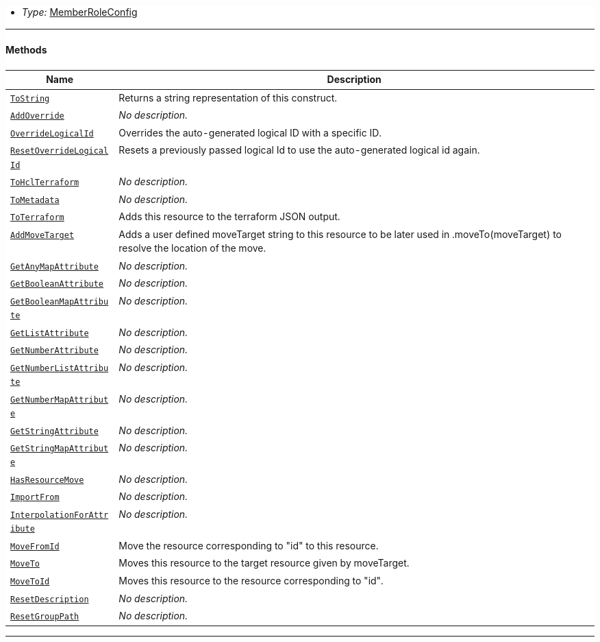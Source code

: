 - *Type:* <a href="#@cdktf/provider-gitlab.memberRole.MemberRoleConfig">MemberRoleConfig</a>

---

#### Methods <a name="Methods" id="Methods"></a>

| **Name** | **Description** |
| --- | --- |
| <code><a href="#@cdktf/provider-gitlab.memberRole.MemberRole.toString">ToString</a></code> | Returns a string representation of this construct. |
| <code><a href="#@cdktf/provider-gitlab.memberRole.MemberRole.addOverride">AddOverride</a></code> | *No description.* |
| <code><a href="#@cdktf/provider-gitlab.memberRole.MemberRole.overrideLogicalId">OverrideLogicalId</a></code> | Overrides the auto-generated logical ID with a specific ID. |
| <code><a href="#@cdktf/provider-gitlab.memberRole.MemberRole.resetOverrideLogicalId">ResetOverrideLogicalId</a></code> | Resets a previously passed logical Id to use the auto-generated logical id again. |
| <code><a href="#@cdktf/provider-gitlab.memberRole.MemberRole.toHclTerraform">ToHclTerraform</a></code> | *No description.* |
| <code><a href="#@cdktf/provider-gitlab.memberRole.MemberRole.toMetadata">ToMetadata</a></code> | *No description.* |
| <code><a href="#@cdktf/provider-gitlab.memberRole.MemberRole.toTerraform">ToTerraform</a></code> | Adds this resource to the terraform JSON output. |
| <code><a href="#@cdktf/provider-gitlab.memberRole.MemberRole.addMoveTarget">AddMoveTarget</a></code> | Adds a user defined moveTarget string to this resource to be later used in .moveTo(moveTarget) to resolve the location of the move. |
| <code><a href="#@cdktf/provider-gitlab.memberRole.MemberRole.getAnyMapAttribute">GetAnyMapAttribute</a></code> | *No description.* |
| <code><a href="#@cdktf/provider-gitlab.memberRole.MemberRole.getBooleanAttribute">GetBooleanAttribute</a></code> | *No description.* |
| <code><a href="#@cdktf/provider-gitlab.memberRole.MemberRole.getBooleanMapAttribute">GetBooleanMapAttribute</a></code> | *No description.* |
| <code><a href="#@cdktf/provider-gitlab.memberRole.MemberRole.getListAttribute">GetListAttribute</a></code> | *No description.* |
| <code><a href="#@cdktf/provider-gitlab.memberRole.MemberRole.getNumberAttribute">GetNumberAttribute</a></code> | *No description.* |
| <code><a href="#@cdktf/provider-gitlab.memberRole.MemberRole.getNumberListAttribute">GetNumberListAttribute</a></code> | *No description.* |
| <code><a href="#@cdktf/provider-gitlab.memberRole.MemberRole.getNumberMapAttribute">GetNumberMapAttribute</a></code> | *No description.* |
| <code><a href="#@cdktf/provider-gitlab.memberRole.MemberRole.getStringAttribute">GetStringAttribute</a></code> | *No description.* |
| <code><a href="#@cdktf/provider-gitlab.memberRole.MemberRole.getStringMapAttribute">GetStringMapAttribute</a></code> | *No description.* |
| <code><a href="#@cdktf/provider-gitlab.memberRole.MemberRole.hasResourceMove">HasResourceMove</a></code> | *No description.* |
| <code><a href="#@cdktf/provider-gitlab.memberRole.MemberRole.importFrom">ImportFrom</a></code> | *No description.* |
| <code><a href="#@cdktf/provider-gitlab.memberRole.MemberRole.interpolationForAttribute">InterpolationForAttribute</a></code> | *No description.* |
| <code><a href="#@cdktf/provider-gitlab.memberRole.MemberRole.moveFromId">MoveFromId</a></code> | Move the resource corresponding to "id" to this resource. |
| <code><a href="#@cdktf/provider-gitlab.memberRole.MemberRole.moveTo">MoveTo</a></code> | Moves this resource to the target resource given by moveTarget. |
| <code><a href="#@cdktf/provider-gitlab.memberRole.MemberRole.moveToId">MoveToId</a></code> | Moves this resource to the resource corresponding to "id". |
| <code><a href="#@cdktf/provider-gitlab.memberRole.MemberRole.resetDescription">ResetDescription</a></code> | *No description.* |
| <code><a href="#@cdktf/provider-gitlab.memberRole.MemberRole.resetGroupPath">ResetGroupPath</a></code> | *No description.* |

---
